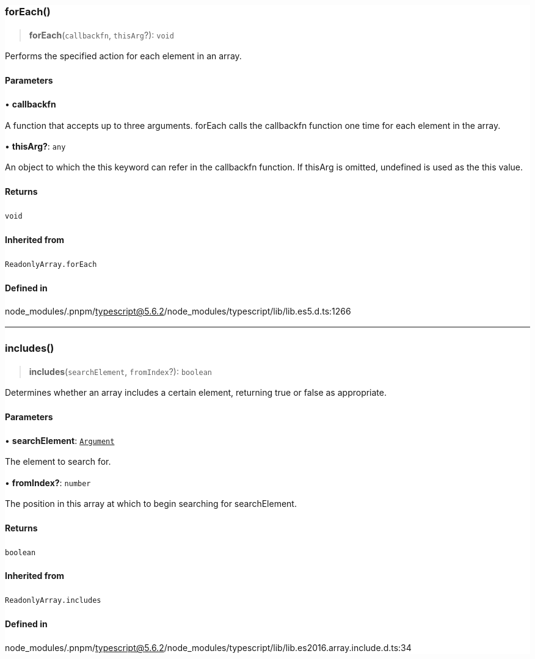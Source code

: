 ### forEach()

> **forEach**(`callbackfn`, `thisArg`?): `void`

Performs the specified action for each element in an array.

#### Parameters

• **callbackfn**

A function that accepts up to three arguments. forEach calls the callbackfn function one time for each element in the array.

• **thisArg?**: `any`

An object to which the this keyword can refer in the callbackfn function. If thisArg is omitted, undefined is used as the this value.

#### Returns

`void`

#### Inherited from

`ReadonlyArray.forEach`

#### Defined in

node\_modules/.pnpm/typescript@5.6.2/node\_modules/typescript/lib/lib.es5.d.ts:1266

***

### includes()

> **includes**(`searchElement`, `fromIndex`?): `boolean`

Determines whether an array includes a certain element, returning true or false as appropriate.

#### Parameters

• **searchElement**: [`Argument`](../type-aliases/Argument.md)

The element to search for.

• **fromIndex?**: `number`

The position in this array at which to begin searching for searchElement.

#### Returns

`boolean`

#### Inherited from

`ReadonlyArray.includes`

#### Defined in

node\_modules/.pnpm/typescript@5.6.2/node\_modules/typescript/lib/lib.es2016.array.include.d.ts:34
